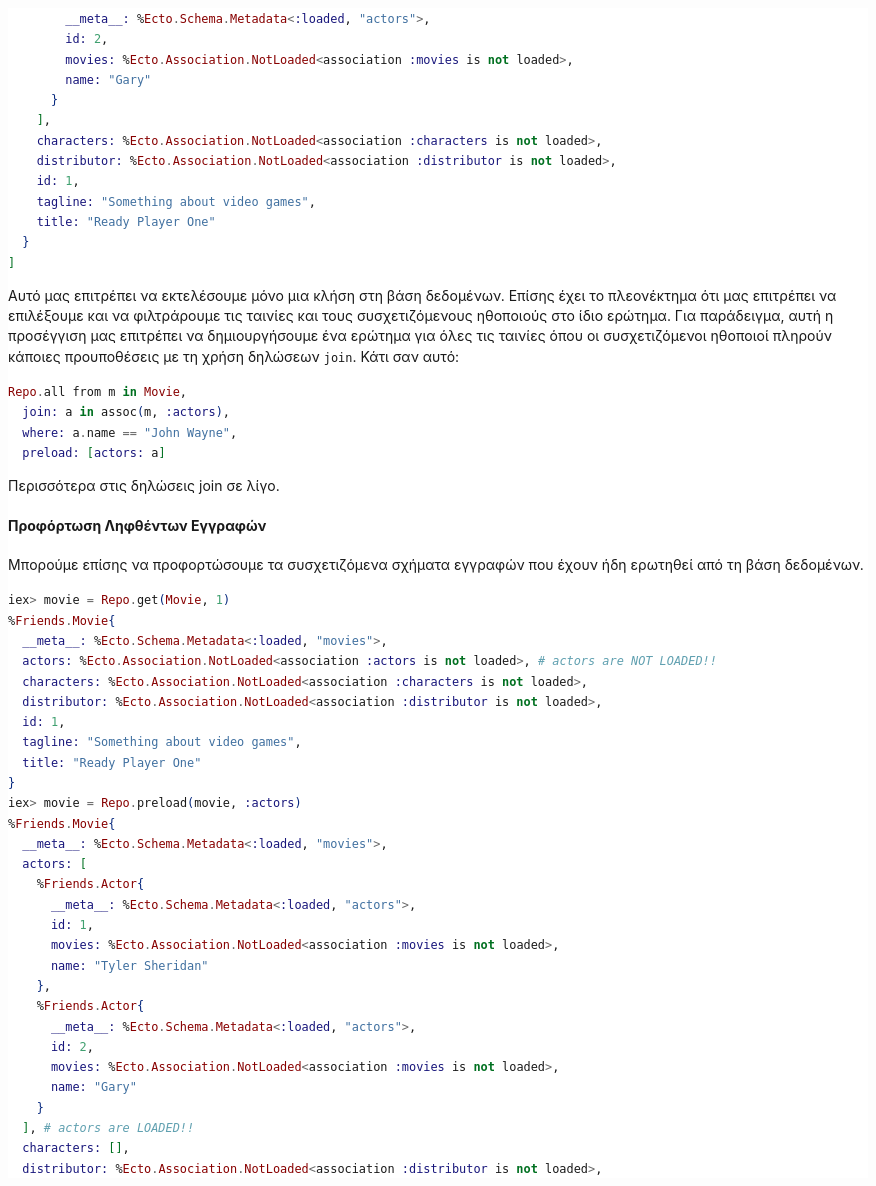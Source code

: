 ```elixir
        __meta__: %Ecto.Schema.Metadata<:loaded, "actors">,
        id: 2,
        movies: %Ecto.Association.NotLoaded<association :movies is not loaded>,
        name: "Gary"
      }
    ],
    characters: %Ecto.Association.NotLoaded<association :characters is not loaded>,
    distributor: %Ecto.Association.NotLoaded<association :distributor is not loaded>,
    id: 1,
    tagline: "Something about video games",
    title: "Ready Player One"
  }
]
```

Αυτό μας επιτρέπει να εκτελέσουμε μόνο μια κλήση στη βάση δεδομένων.
Επίσης έχει το πλεονέκτημα ότι μας επιτρέπει να επιλέξουμε και να φιλτράρουμε τις ταινίες και τους συσχετιζόμενους ηθοποιούς στο ίδιο ερώτημα.
Για παράδειγμα, αυτή η προσέγγιση μας επιτρέπει να δημιουργήσουμε ένα ερώτημα για όλες τις ταινίες όπου οι συσχετιζόμενοι ηθοποιοί πληρούν κάποιες προυποθέσεις με τη χρήση δηλώσεων `join`.
Κάτι σαν αυτό:

```elixir
Repo.all from m in Movie,
  join: a in assoc(m, :actors),
  where: a.name == "John Wayne",
  preload: [actors: a]
```

Περισσότερα στις δηλώσεις join σε λίγο.

#### Προφόρτωση Ληφθέντων Εγγραφών

Μπορούμε επίσης να προφορτώσουμε τα συσχετιζόμενα σχήματα εγγραφών που έχουν ήδη ερωτηθεί από τη βάση δεδομένων.

```elixir
iex> movie = Repo.get(Movie, 1)
%Friends.Movie{
  __meta__: %Ecto.Schema.Metadata<:loaded, "movies">,
  actors: %Ecto.Association.NotLoaded<association :actors is not loaded>, # actors are NOT LOADED!!
  characters: %Ecto.Association.NotLoaded<association :characters is not loaded>,
  distributor: %Ecto.Association.NotLoaded<association :distributor is not loaded>,
  id: 1,
  tagline: "Something about video games",
  title: "Ready Player One"
}
iex> movie = Repo.preload(movie, :actors)
%Friends.Movie{
  __meta__: %Ecto.Schema.Metadata<:loaded, "movies">,
  actors: [
    %Friends.Actor{
      __meta__: %Ecto.Schema.Metadata<:loaded, "actors">,
      id: 1,
      movies: %Ecto.Association.NotLoaded<association :movies is not loaded>,
      name: "Tyler Sheridan"
    },
    %Friends.Actor{
      __meta__: %Ecto.Schema.Metadata<:loaded, "actors">,
      id: 2,
      movies: %Ecto.Association.NotLoaded<association :movies is not loaded>,
      name: "Gary"
    }
  ], # actors are LOADED!!
  characters: [],
  distributor: %Ecto.Association.NotLoaded<association :distributor is not loaded>,
```